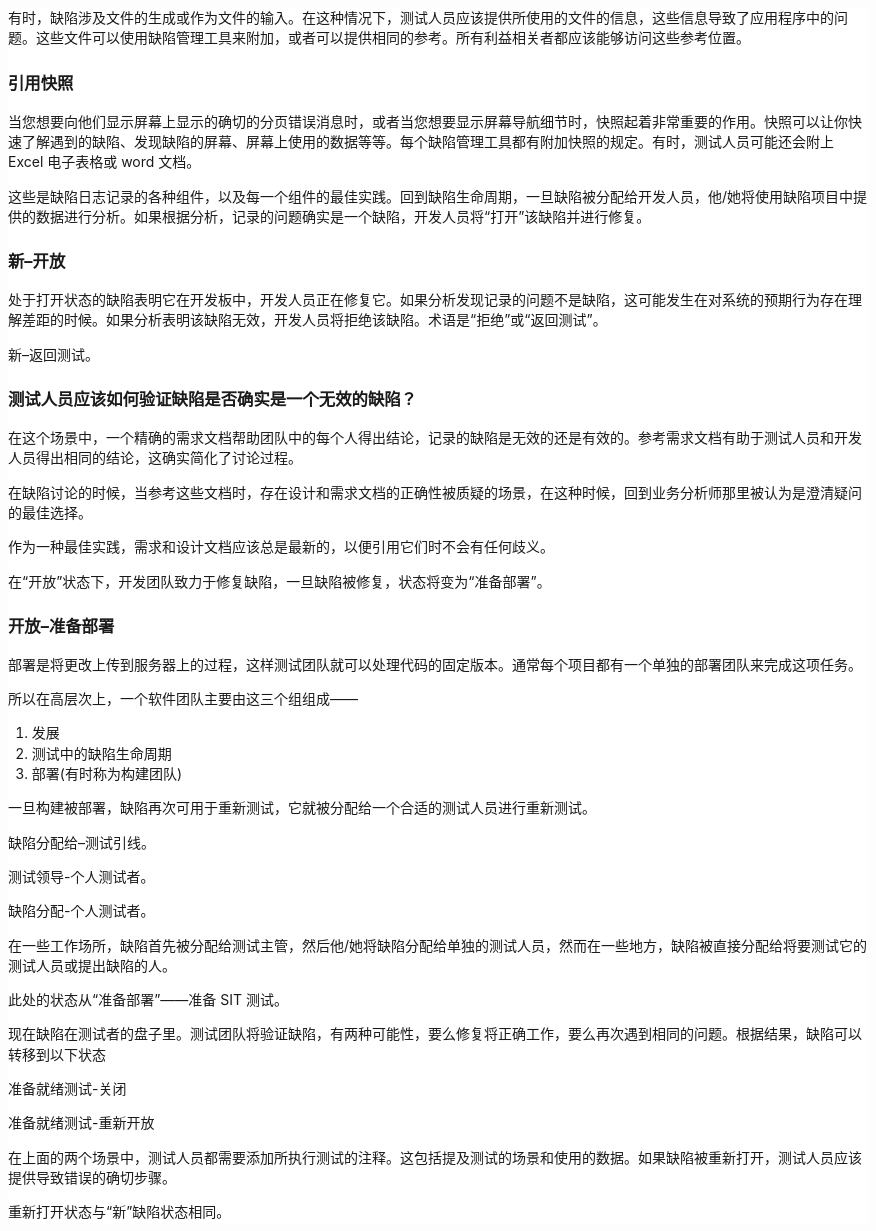 有时，缺陷涉及文件的生成或作为文件的输入。在这种情况下，测试人员应该提供所使用的文件的信息，这些信息导致了应用程序中的问题。这些文件可以使用缺陷管理工具来附加，或者可以提供相同的参考。所有利益相关者都应该能够访问这些参考位置。

### 引用快照

当您想要向他们显示屏幕上显示的确切的分页错误消息时，或者当您想要显示屏幕导航细节时，快照起着非常重要的作用。快照可以让你快速了解遇到的缺陷、发现缺陷的屏幕、屏幕上使用的数据等等。每个缺陷管理工具都有附加快照的规定。有时，测试人员可能还会附上 Excel 电子表格或 word 文档。

这些是缺陷日志记录的各种组件，以及每一个组件的最佳实践。回到缺陷生命周期，一旦缺陷被分配给开发人员，他/她将使用缺陷项目中提供的数据进行分析。如果根据分析，记录的问题确实是一个缺陷，开发人员将“打开”该缺陷并进行修复。

### 新–开放

处于打开状态的缺陷表明它在开发板中，开发人员正在修复它。如果分析发现记录的问题不是缺陷，这可能发生在对系统的预期行为存在理解差距的时候。如果分析表明该缺陷无效，开发人员将拒绝该缺陷。术语是“拒绝”或“返回测试”。

新–返回测试。

### 测试人员应该如何验证缺陷是否确实是一个无效的缺陷？

在这个场景中，一个精确的需求文档帮助团队中的每个人得出结论，记录的缺陷是无效的还是有效的。参考需求文档有助于测试人员和开发人员得出相同的结论，这确实简化了讨论过程。

在缺陷讨论的时候，当参考这些文档时，存在设计和需求文档的正确性被质疑的场景，在这种时候，回到业务分析师那里被认为是澄清疑问的最佳选择。

作为一种最佳实践，需求和设计文档应该总是最新的，以便引用它们时不会有任何歧义。

在“开放”状态下，开发团队致力于修复缺陷，一旦缺陷被修复，状态将变为“准备部署”。

### 开放–准备部署

部署是将更改上传到服务器上的过程，这样测试团队就可以处理代码的固定版本。通常每个项目都有一个单独的部署团队来完成这项任务。

所以在高层次上，一个软件团队主要由这三个组组成——

1.  发展
2.  测试中的缺陷生命周期
3.  部署(有时称为构建团队)

一旦构建被部署，缺陷再次可用于重新测试，它就被分配给一个合适的测试人员进行重新测试。

缺陷分配给–测试引线。

测试领导-个人测试者。

缺陷分配-个人测试者。

在一些工作场所，缺陷首先被分配给测试主管，然后他/她将缺陷分配给单独的测试人员，然而在一些地方，缺陷被直接分配给将要测试它的测试人员或提出缺陷的人。

此处的状态从“准备部署”——准备 SIT 测试。

现在缺陷在测试者的盘子里。测试团队将验证缺陷，有两种可能性，要么修复将正确工作，要么再次遇到相同的问题。根据结果，缺陷可以转移到以下状态

准备就绪测试-关闭

准备就绪测试-重新开放

在上面的两个场景中，测试人员都需要添加所执行测试的注释。这包括提及测试的场景和使用的数据。如果缺陷被重新打开，测试人员应该提供导致错误的确切步骤。

重新打开状态与“新”缺陷状态相同。
